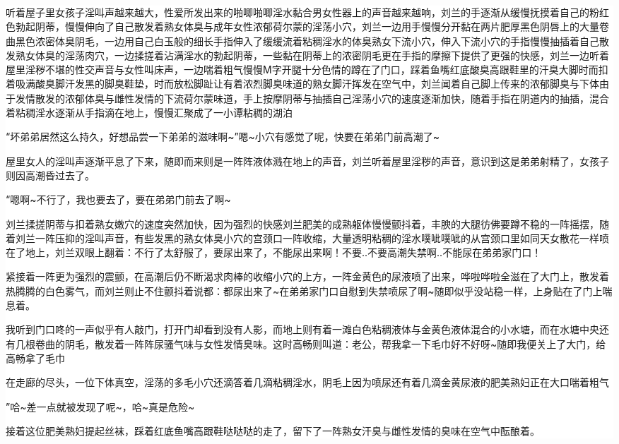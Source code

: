 听着屋子里女孩子淫叫声越来越大，性爱所发出来的啪唧啪唧淫水黏合男女性器上的声音越来越响，刘兰的手逐渐从缓慢抚摸着自己的粉红色勃起阴蒂，慢慢伸向了自己散发着熟女体臭与成年女性浓郁荷尔蒙的淫荡小穴，刘兰一边用手慢慢分开黏在两片肥厚黑色阴唇上的大量卷曲黑色浓密体臭阴毛，一边用自己白玉般的细长手指伸入了缓缓流着粘稠淫水的体臭熟女下流小穴，伸入下流小穴的手指慢慢抽插着自己散发熟女体臭的淫荡肉穴，一边揉搓着沾满淫水的勃起阴蒂，一些黏在阴蒂上的浓密阴毛更在手指的摩擦下提供了更强的快感，刘兰一边听着屋里淫秽不堪的性交声音与女性叫床声，一边喘着粗气慢慢M字开腿十分色情的蹲在了门口，踩着鱼嘴红底酸臭高跟鞋里的汗臭大脚时而扣着吸满酸臭脚汗发黑的脚臭鞋垫，时而放松脚趾让有着浓烈脚臭味道的熟女脚汗挥发在空气中，刘兰闻着自己脚上传来的浓郁脚臭与下体由于发情散发的浓郁体臭与雌性发情的下流荷尔蒙味道，手上按摩阴蒂与抽插自己淫荡小穴的速度逐渐加快，随着手指在阴道内的抽插，混合着粘稠淫水逐渐从手指滴在地上，慢慢汇聚成了一小谭粘稠的湖泊

“坏弟弟居然这么持久，好想品尝一下弟弟的滋味啊~”嗯~小穴有感觉了呢，快要在弟弟门前高潮了~

屋里女人的淫叫声逐渐平息了下来，随即而来则是一阵阵液体溅在地上的声音，刘兰听着屋里淫秽的声音，意识到这是弟弟射精了，女孩子则因高潮昏过去了。

“嗯啊~不行了，我也要去了，要在弟弟门前去了啊~

刘兰揉搓阴蒂与扣着熟女嫩穴的速度突然加快，因为强烈的快感刘兰肥美的成熟躯体慢慢颤抖着，丰腴的大腿彷佛要蹲不稳的一阵摇摆，随着刘兰一阵压抑的淫叫声音，有些发黑的熟女体臭小穴的宫颈口一阵收缩，大量透明粘稠的淫水噗呲噗呲的从宫颈口里如同天女散花一样喷在了地上，刘兰双眼上翻着：不行了太舒服了，要尿出来了，不能尿出来啊！不要..不要高潮失禁啊..不能尿在弟弟家门口！

紧接着一阵更为强烈的震颤，在高潮后仍不断渴求肉棒的收缩小穴的上方，一阵金黄色的尿液喷了出来，哗啦哗啦全滋在了大门上，散发着热腾腾的白色雾气，而刘兰则止不住颤抖着说都：都尿出来了~在弟弟家门口自慰到失禁喷尿了啊~随即似乎没站稳一样，上身贴在了门上喘息着。

我听到门口咚的一声似乎有人敲门，打开门却看到没有人影，而地上则有着一滩白色粘稠液体与金黄色液体混合的小水塘，而在水塘中央还有几根卷曲的阴毛，散发着一阵阵尿骚气味与女性发情臭味。这时高畅则叫道：老公，帮我拿一下毛巾好不好呀~随即我便关上了大门，给高畅拿了毛巾

在走廊的尽头，一位下体真空，淫荡的多毛小穴还滴答着几滴粘稠淫水，阴毛上因为喷尿还有着几滴金黄尿液的肥美熟妇正在大口喘着粗气

”哈~差一点就被发现了呢~，哈~真是危险~

接着这位肥美熟妇提起丝袜，踩着红底鱼嘴高跟鞋哒哒哒的走了，留下了一阵熟女汗臭与雌性发情的臭味在空气中酝酿着。